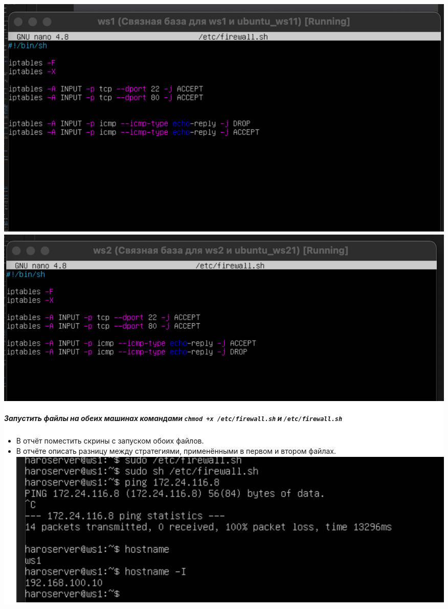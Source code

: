 ![Alt text](<source/Снимок экрана 2023-09-27 в 13.43.45.png>)
![Alt text](<source/Снимок экрана 2023-09-27 в 13.52.44.png>)


##### Запустить файлы на обеих машинах командами `chmod +x /etc/firewall.sh` и `/etc/firewall.sh`
- В отчёт поместить скрины с запуском обоих файлов.
- В отчёте описать разницу между стратегиями, применёнными в первом и втором файлах.
![Alt text](<source/Снимок экрана 2023-09-27 в 14.47.48.png>)
